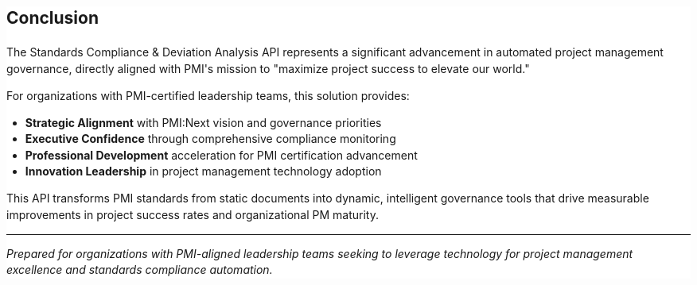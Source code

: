 ## Conclusion

The Standards Compliance & Deviation Analysis API represents a significant advancement in automated project management governance, directly aligned with PMI's mission to "maximize project success to elevate our world."

For organizations with PMI-certified leadership teams, this solution provides:
- **Strategic Alignment** with PMI:Next vision and governance priorities
- **Executive Confidence** through comprehensive compliance monitoring
- **Professional Development** acceleration for PMI certification advancement  
- **Innovation Leadership** in project management technology adoption

This API transforms PMI standards from static documents into dynamic, intelligent governance tools that drive measurable improvements in project success rates and organizational PM maturity.

---

*Prepared for organizations with PMI-aligned leadership teams seeking to leverage technology for project management excellence and standards compliance automation.*
